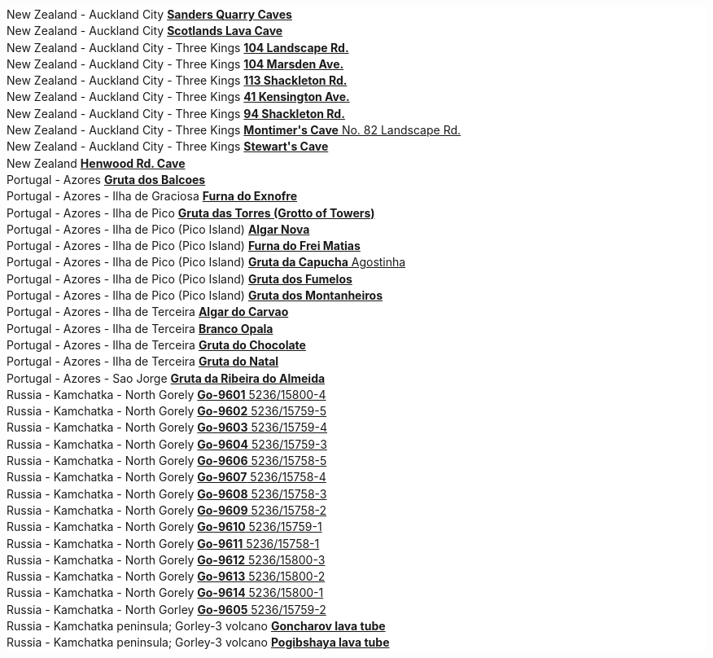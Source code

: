 New Zealand - Auckland City [**Sanders Quarry Caves** ](allcaves-database.md#NZ-7b93a88d9e6be4349629fa497961a245)  
New Zealand - Auckland City [**Scotlands Lava Cave** ](allcaves-database.md#NZ-651b570c7d5c0225079ae95562e984f0)  
New Zealand - Auckland City - Three Kings [**104 Landscape Rd.** ](allcaves-database.md#NZ-10a86194da926969a73964b1206bcd88)  
New Zealand - Auckland City - Three Kings [**104 Marsden Ave.** ](allcaves-database.md#NZ-98a4ab58ba59f84a74bada118227df45)  
New Zealand - Auckland City - Three Kings [**113 Shackleton Rd.** ](allcaves-database.md#NZ-bc8c2ad2a8c72ce2c414925c110f4044)  
New Zealand - Auckland City - Three Kings [**41 Kensington Ave.** ](allcaves-database.md#NZ-8bcadfed18c2d164e2fe2d441e2dc0dd)  
New Zealand - Auckland City - Three Kings [**94 Shackleton Rd.** ](allcaves-database.md#NZ-f6f1d993ec103e809160325c432592e0)  
New Zealand - Auckland City - Three Kings [**Montimer's Cave** No. 82 Landscape Rd. ](allcaves-database.md#NZ-4dc0372b9c8afa2836a53c426b4fd5be)  
New Zealand - Auckland City - Three Kings [**Stewart's Cave** ](allcaves-database.md#NZ-0d7cf811032cb43b5438718648970247)  
New Zealand [**Henwood Rd. Cave** ](allcaves-database.md#NZ-4eeaf948a70058c61ff89208c4b8a109)  
Portugal - Azores [**Gruta dos Balcoes** ](allcaves-database.md#PT-a0ff889f838fdad5f6eef5a69e4f4f1d)  
Portugal - Azores - Ilha de Graciosa [**Furna do Exnofre** ](allcaves-database.md#PT-5ed3d1f76b92d13afdd02566254fa484)  
Portugal - Azores - Ilha de Pico [**Gruta das Torres (Grotto of Towers)** ](allcaves-database.md#PT-78e16b3f1ca61709c2d9a0f395bc45bf)  
Portugal - Azores - Ilha de Pico (Pico Island) [**Algar Nova** ](allcaves-database.md#PT-79d17d581ba5cfc72bc05ef868f2de64)  
Portugal - Azores - Ilha de Pico (Pico Island) [**Furna do Frei Matias** ](allcaves-database.md#PT-ff859a1f72d5739e649b6778db0a520c)  
Portugal - Azores - Ilha de Pico (Pico Island) [**Gruta da Capucha** Agostinha ](allcaves-database.md#PT-edca3606ea2d8cc4d9932f02b0ee5b54)  
Portugal - Azores - Ilha de Pico (Pico Island) [**Gruta dos Fumelos** ](allcaves-database.md#PT-30b7e49e12e0732984fd69528b08a813)  
Portugal - Azores - Ilha de Pico (Pico Island) [**Gruta dos Montanheiros** ](allcaves-database.md#PT-2d8c31b6944232b7d7387cea64112507)  
Portugal - Azores - Ilha de Terceira [**Algar do Carvao** ](allcaves-database.md#PT-624bbb05ca1bf8056c88948b8ee75d5f)  
Portugal - Azores - Ilha de Terceira [**Branco Opala** ](allcaves-database.md#PT-bc3b054aec223dd144b16274997337cc)  
Portugal - Azores - Ilha de Terceira [**Gruta do Chocolate** ](allcaves-database.md#PT-52df7954df6f315a4f1d01b78986cac1)  
Portugal - Azores - Ilha de Terceira [**Gruta do Natal** ](allcaves-database.md#PT-947ae5f840db4d70243be67908d8d6ed)  
Portugal - Azores - Sao Jorge [**Gruta da Ribeira do Almeida** ](allcaves-database.md#PT-a85f4fccd9bb98b8dbfc8bf4eec89db7)  
Russia - Kamchatka - North Gorely [**Go-9601** 5236/15800-4](allcaves-database.md#RU-5236/15800-4)  
Russia - Kamchatka - North Gorely [**Go-9602** 5236/15759-5](allcaves-database.md#RU-5236/15759-5)  
Russia - Kamchatka - North Gorely [**Go-9603** 5236/15759-4](allcaves-database.md#RU-5236/15759-4)  
Russia - Kamchatka - North Gorely [**Go-9604** 5236/15759-3](allcaves-database.md#RU-5236/15759-3)  
Russia - Kamchatka - North Gorely [**Go-9606** 5236/15758-5](allcaves-database.md#RU-5236/15758-5)  
Russia - Kamchatka - North Gorely [**Go-9607** 5236/15758-4](allcaves-database.md#RU-5236/15758-4)  
Russia - Kamchatka - North Gorely [**Go-9608** 5236/15758-3](allcaves-database.md#RU-5236/15758-3)  
Russia - Kamchatka - North Gorely [**Go-9609** 5236/15758-2](allcaves-database.md#RU-5236/15758-2)  
Russia - Kamchatka - North Gorely [**Go-9610** 5236/15759-1](allcaves-database.md#RU-5236/15759-1)  
Russia - Kamchatka - North Gorely [**Go-9611** 5236/15758-1](allcaves-database.md#RU-5236/15758-1)  
Russia - Kamchatka - North Gorely [**Go-9612** 5236/15800-3](allcaves-database.md#RU-5236/15800-3)  
Russia - Kamchatka - North Gorely [**Go-9613** 5236/15800-2](allcaves-database.md#RU-5236/15800-2)  
Russia - Kamchatka - North Gorely [**Go-9614** 5236/15800-1](allcaves-database.md#RU-5236/15800-1)  
Russia - Kamchatka - North Gorley [**Go-9605** 5236/15759-2](allcaves-database.md#RU-5236/15759-2)  
Russia - Kamchatka peninsula; Gorley-3 volcano [**Goncharov lava tube** ](allcaves-database.md#RU-b9210a2a6482c0a043695a060cba678c)  
Russia - Kamchatka peninsula; Gorley-3 volcano [**Pogibshaya lava tube** ](allcaves-database.md#RU-3a09160e042bf53d2b9a6b54ed705118)  